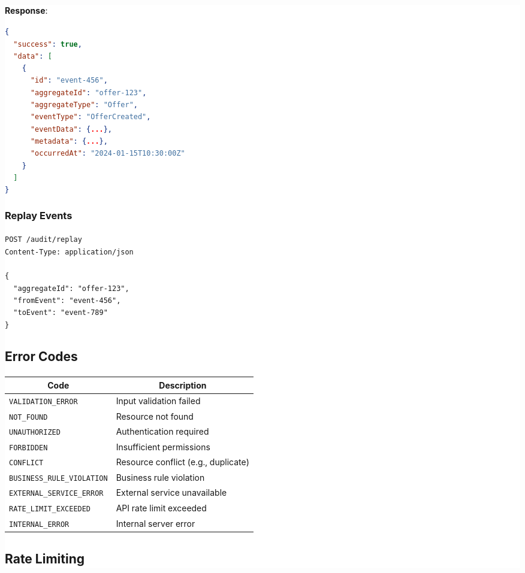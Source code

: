 **Response**:
```json
{
  "success": true,
  "data": [
    {
      "id": "event-456",
      "aggregateId": "offer-123",
      "aggregateType": "Offer",
      "eventType": "OfferCreated",
      "eventData": {...},
      "metadata": {...},
      "occurredAt": "2024-01-15T10:30:00Z"
    }
  ]
}
```

### Replay Events
```http
POST /audit/replay
Content-Type: application/json

{
  "aggregateId": "offer-123",
  "fromEvent": "event-456",
  "toEvent": "event-789"
}
```

## Error Codes

| Code | Description |
|------|-------------|
| `VALIDATION_ERROR` | Input validation failed |
| `NOT_FOUND` | Resource not found |
| `UNAUTHORIZED` | Authentication required |
| `FORBIDDEN` | Insufficient permissions |
| `CONFLICT` | Resource conflict (e.g., duplicate) |
| `BUSINESS_RULE_VIOLATION` | Business rule violation |
| `EXTERNAL_SERVICE_ERROR` | External service unavailable |
| `RATE_LIMIT_EXCEEDED` | API rate limit exceeded |
| `INTERNAL_ERROR` | Internal server error |

## Rate Limiting
